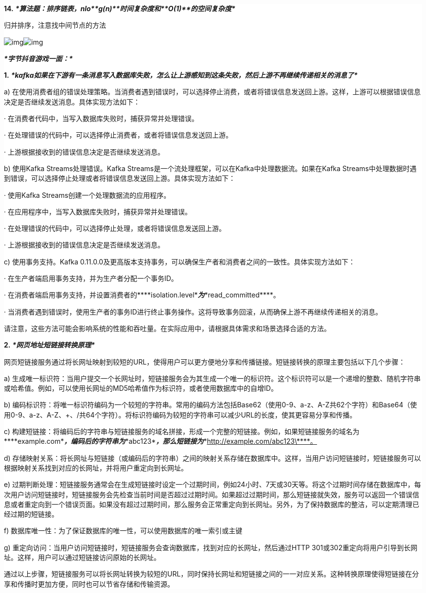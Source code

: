 **14.** ***\*算法题：排序链表，nlo\*******\*g(n)\*******\*时间复杂度和\*******\*O(1)\*******\*的空间复杂度\****

归并排序，注意找中间节点的方法

![img](file:////Users/zhou/Library/Containers/com.kingsoft.wpsoffice.mac/Data/tmp/wps-zhou/ksohtml//wps10.jpg)![img](file:////Users/zhou/Library/Containers/com.kingsoft.wpsoffice.mac/Data/tmp/wps-zhou/ksohtml//wps11.jpg) 

 

***\*字节抖音游戏一面：\****

**1.** ***\*kafka如果在下游有一条消息写入数据库失败，怎么让上游感知到这条失败，然后上游不再继续传递相关的消息了\****

a) 在使用消费者组的错误处理策略。当消费者遇到错误时，可以选择停止消费，或者将错误信息发送回上游。这样，上游可以根据错误信息决定是否继续发送消息。具体实现方法如下：

· 在消费者代码中，当写入数据库失败时，捕获异常并处理错误。

· 在处理错误的代码中，可以选择停止消费者，或者将错误信息发送回上游。

· 上游根据接收到的错误信息决定是否继续发送消息。

b) 使用Kafka Streams处理错误。Kafka Streams是一个流处理框架，可以在Kafka中处理数据流。如果在Kafka Streams中处理数据时遇到错误，可以选择停止处理或者将错误信息发送回上游。具体实现方法如下：

· 使用Kafka Streams创建一个处理数据流的应用程序。

· 在应用程序中，当写入数据库失败时，捕获异常并处理错误。

· 在处理错误的代码中，可以选择停止处理，或者将错误信息发送回上游。

· 上游根据接收到的错误信息决定是否继续发送消息。

c) 使用事务支持。Kafka 0.11.0.0及更高版本支持事务，可以确保生产者和消费者之间的一致性。具体实现方法如下：

· 在生产者端启用事务支持，并为生产者分配一个事务ID。

· 在消费者端启用事务支持，并设置消费者的***\*isolation.level\****为***\*read_committed\****。

· 当消费者遇到错误时，使用生产者的事务ID进行终止事务操作。这将导致事务回滚，从而确保上游不再继续传递相关的消息。

请注意，这些方法可能会影响系统的性能和吞吐量。在实际应用中，请根据具体需求和场景选择合适的方法。

**2.** ***\*网页地址短链接转换原理\****

网页短链接服务通过将长网址映射到较短的URL，使得用户可以更方便地分享和传播链接。短链接转换的原理主要包括以下几个步骤：

a) 生成唯一标识符：当用户提交一个长网址时，短链接服务会为其生成一个唯一的标识符。这个标识符可以是一个递增的整数、随机字符串或哈希值。例如，可以使用长网址的MD5哈希值作为标识符，或者使用数据库中的自增ID。

b) 编码标识符：将唯一标识符编码为一个较短的字符串。常用的编码方法包括Base62（使用0-9、a-z、A-Z共62个字符）和Base64（使用0-9、a-z、A-Z、+、/共64个字符）。将标识符编码为较短的字符串可以减少URL的长度，使其更容易分享和传播。

c) 构建短链接：将编码后的字符串与短链接服务的域名拼接，形成一个完整的短链接。例如，如果短链接服务的域名为***\*example.com\****，编码后的字符串为***\*abc123\****，那么短链接为***\*http://example.com/abc123\****。

d) 存储映射关系：将长网址与短链接（或编码后的字符串）之间的映射关系存储在数据库中。这样，当用户访问短链接时，短链接服务可以根据映射关系找到对应的长网址，并将用户重定向到长网址。

e) 过期判断处理：短链接服务通常会在生成短链接时设定一个过期时间，例如24小时、7天或30天等。将这个过期时间存储在数据库中，每次用户访问短链接时，短链接服务会先检查当前时间是否超过过期时间。如果超过过期时间，那么短链接就失效，服务可以返回一个错误信息或者重定向到一个错误页面。如果没有超过过期时间，那么服务会正常重定向到长网址。另外，为了保持数据库的整洁，可以定期清理已经过期的短链接。

f) 数据库唯一性：为了保证数据库的唯一性，可以使用数据库的唯一索引或主键

g) 重定向访问：当用户访问短链接时，短链接服务会查询数据库，找到对应的长网址，然后通过HTTP 301或302重定向将用户引导到长网址。这样，用户可以通过短链接访问原始的长网址。

通过以上步骤，短链接服务可以将长网址转换为较短的URL，同时保持长网址和短链接之间的一一对应关系。这种转换原理使得短链接在分享和传播时更加方便，同时也可以节省存储和传输资源。
